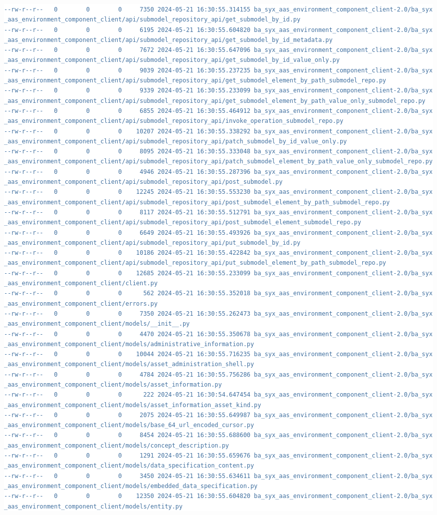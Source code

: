 ```diff
--rw-r--r--   0        0        0     7350 2024-05-21 16:30:55.314155 ba_syx_aas_environment_component_client-2.0/ba_syx_aas_environment_component_client/api/submodel_repository_api/get_submodel_by_id.py
--rw-r--r--   0        0        0     6195 2024-05-21 16:30:55.604820 ba_syx_aas_environment_component_client-2.0/ba_syx_aas_environment_component_client/api/submodel_repository_api/get_submodel_by_id_metadata.py
--rw-r--r--   0        0        0     7672 2024-05-21 16:30:55.647096 ba_syx_aas_environment_component_client-2.0/ba_syx_aas_environment_component_client/api/submodel_repository_api/get_submodel_by_id_value_only.py
--rw-r--r--   0        0        0     9039 2024-05-21 16:30:55.237235 ba_syx_aas_environment_component_client-2.0/ba_syx_aas_environment_component_client/api/submodel_repository_api/get_submodel_element_by_path_submodel_repo.py
--rw-r--r--   0        0        0     9339 2024-05-21 16:30:55.233099 ba_syx_aas_environment_component_client-2.0/ba_syx_aas_environment_component_client/api/submodel_repository_api/get_submodel_element_by_path_value_only_submodel_repo.py
--rw-r--r--   0        0        0     6855 2024-05-21 16:30:55.464912 ba_syx_aas_environment_component_client-2.0/ba_syx_aas_environment_component_client/api/submodel_repository_api/invoke_operation_submodel_repo.py
--rw-r--r--   0        0        0    10207 2024-05-21 16:30:55.338292 ba_syx_aas_environment_component_client-2.0/ba_syx_aas_environment_component_client/api/submodel_repository_api/patch_submodel_by_id_value_only.py
--rw-r--r--   0        0        0     8095 2024-05-21 16:30:55.333048 ba_syx_aas_environment_component_client-2.0/ba_syx_aas_environment_component_client/api/submodel_repository_api/patch_submodel_element_by_path_value_only_submodel_repo.py
--rw-r--r--   0        0        0     4946 2024-05-21 16:30:55.287396 ba_syx_aas_environment_component_client-2.0/ba_syx_aas_environment_component_client/api/submodel_repository_api/post_submodel.py
--rw-r--r--   0        0        0    12245 2024-05-21 16:30:55.553230 ba_syx_aas_environment_component_client-2.0/ba_syx_aas_environment_component_client/api/submodel_repository_api/post_submodel_element_by_path_submodel_repo.py
--rw-r--r--   0        0        0     8117 2024-05-21 16:30:55.512791 ba_syx_aas_environment_component_client-2.0/ba_syx_aas_environment_component_client/api/submodel_repository_api/post_submodel_element_submodel_repo.py
--rw-r--r--   0        0        0     6649 2024-05-21 16:30:55.493926 ba_syx_aas_environment_component_client-2.0/ba_syx_aas_environment_component_client/api/submodel_repository_api/put_submodel_by_id.py
--rw-r--r--   0        0        0    10186 2024-05-21 16:30:55.422842 ba_syx_aas_environment_component_client-2.0/ba_syx_aas_environment_component_client/api/submodel_repository_api/put_submodel_element_by_path_submodel_repo.py
--rw-r--r--   0        0        0    12685 2024-05-21 16:30:55.233099 ba_syx_aas_environment_component_client-2.0/ba_syx_aas_environment_component_client/client.py
--rw-r--r--   0        0        0      562 2024-05-21 16:30:55.352018 ba_syx_aas_environment_component_client-2.0/ba_syx_aas_environment_component_client/errors.py
--rw-r--r--   0        0        0     7350 2024-05-21 16:30:55.262473 ba_syx_aas_environment_component_client-2.0/ba_syx_aas_environment_component_client/models/__init__.py
--rw-r--r--   0        0        0     4470 2024-05-21 16:30:55.350678 ba_syx_aas_environment_component_client-2.0/ba_syx_aas_environment_component_client/models/administrative_information.py
--rw-r--r--   0        0        0    10044 2024-05-21 16:30:55.716235 ba_syx_aas_environment_component_client-2.0/ba_syx_aas_environment_component_client/models/asset_administration_shell.py
--rw-r--r--   0        0        0     4784 2024-05-21 16:30:55.756286 ba_syx_aas_environment_component_client-2.0/ba_syx_aas_environment_component_client/models/asset_information.py
--rw-r--r--   0        0        0      222 2024-05-21 16:30:54.647454 ba_syx_aas_environment_component_client-2.0/ba_syx_aas_environment_component_client/models/asset_information_asset_kind.py
--rw-r--r--   0        0        0     2075 2024-05-21 16:30:55.649987 ba_syx_aas_environment_component_client-2.0/ba_syx_aas_environment_component_client/models/base_64_url_encoded_cursor.py
--rw-r--r--   0        0        0     8454 2024-05-21 16:30:55.688600 ba_syx_aas_environment_component_client-2.0/ba_syx_aas_environment_component_client/models/concept_description.py
--rw-r--r--   0        0        0     1291 2024-05-21 16:30:55.659676 ba_syx_aas_environment_component_client-2.0/ba_syx_aas_environment_component_client/models/data_specification_content.py
--rw-r--r--   0        0        0     3450 2024-05-21 16:30:55.634611 ba_syx_aas_environment_component_client-2.0/ba_syx_aas_environment_component_client/models/embedded_data_specification.py
--rw-r--r--   0        0        0    12350 2024-05-21 16:30:55.604820 ba_syx_aas_environment_component_client-2.0/ba_syx_aas_environment_component_client/models/entity.py
```